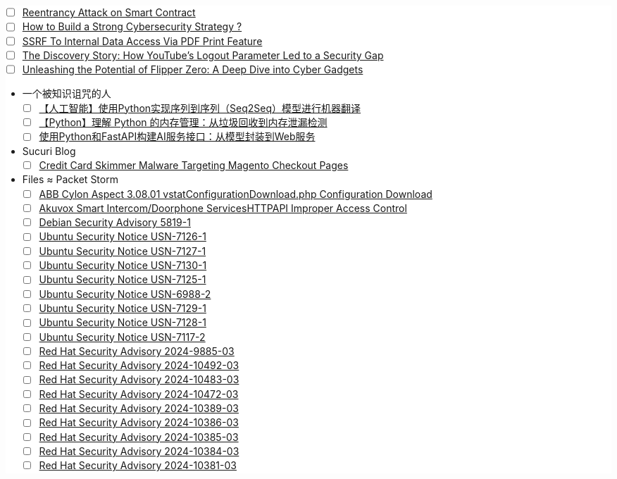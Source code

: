   - [ ] [Reentrancy Attack on Smart Contract](https://infosecwriteups.com/reentrancy-attack-on-smart-contract-9f07335053f7?source=rss----7b722bfd1b8d---4)
  - [ ] [How to Build a Strong Cybersecurity Strategy ?](https://infosecwriteups.com/how-to-build-a-strong-cybersecurity-strategy-67e235beca6e?source=rss----7b722bfd1b8d---4)
  - [ ] [SSRF To Internal Data Access Via PDF Print Feature](https://infosecwriteups.com/ssrf-to-internal-data-access-via-pdf-print-feature-b8e6a912844a?source=rss----7b722bfd1b8d---4)
  - [ ] [The Discovery Story: How YouTube’s Logout Parameter Led to a Security Gap](https://infosecwriteups.com/the-discovery-story-how-youtubes-logout-parameter-led-to-a-security-gap-5e144bcdfac8?source=rss----7b722bfd1b8d---4)
  - [ ] [Unleashing the Potential of Flipper Zero: A Deep Dive into Cyber Gadgets](https://infosecwriteups.com/unleashing-the-potential-of-flipper-zero-a-deep-dive-into-cyber-gadgets-a672fd1798a4?source=rss----7b722bfd1b8d---4)
- 一个被知识诅咒的人
  - [ ] [【人工智能】使用Python实现序列到序列（Seq2Seq）模型进行机器翻译](https://blog.csdn.net/nokiaguy/article/details/144075893)
  - [ ] [【Python】理解 Python 的内存管理：从垃圾回收到内存泄漏检测](https://blog.csdn.net/nokiaguy/article/details/144075820)
  - [ ] [使用Python和FastAPI构建AI服务接口：从模型封装到Web服务](https://blog.csdn.net/nokiaguy/article/details/144075780)
- Sucuri Blog
  - [ ] [Credit Card Skimmer Malware Targeting Magento Checkout Pages](https://blog.sucuri.net/2024/11/credit-card-skimmer-malware-targeting-magento-checkout-pages.html)
- Files ≈ Packet Storm
  - [ ] [ABB Cylon Aspect 3.08.01 vstatConfigurationDownload.php Configuration Download](https://packetstormsecurity.com/files/182871/ZSL-2024-5863.txt)
  - [ ] [Akuvox Smart Intercom/Doorphone ServicesHTTPAPI Improper Access Control](https://packetstormsecurity.com/files/182870/ZSL-2024-5862.txt)
  - [ ] [Debian Security Advisory 5819-1](https://packetstormsecurity.com/files/182869/dsa-5819-1.txt)
  - [ ] [Ubuntu Security Notice USN-7126-1](https://packetstormsecurity.com/files/182868/USN-7126-1.txt)
  - [ ] [Ubuntu Security Notice USN-7127-1](https://packetstormsecurity.com/files/182867/USN-7127-1.txt)
  - [ ] [Ubuntu Security Notice USN-7130-1](https://packetstormsecurity.com/files/182866/USN-7130-1.txt)
  - [ ] [Ubuntu Security Notice USN-7125-1](https://packetstormsecurity.com/files/182865/USN-7125-1.txt)
  - [ ] [Ubuntu Security Notice USN-6988-2](https://packetstormsecurity.com/files/182864/USN-6988-2.txt)
  - [ ] [Ubuntu Security Notice USN-7129-1](https://packetstormsecurity.com/files/182863/USN-7129-1.txt)
  - [ ] [Ubuntu Security Notice USN-7128-1](https://packetstormsecurity.com/files/182862/USN-7128-1.txt)
  - [ ] [Ubuntu Security Notice USN-7117-2](https://packetstormsecurity.com/files/182861/USN-7117-2.txt)
  - [ ] [Red Hat Security Advisory 2024-9885-03](https://packetstormsecurity.com/files/182860/RHSA-2024-9885-03.txt)
  - [ ] [Red Hat Security Advisory 2024-10492-03](https://packetstormsecurity.com/files/182859/RHSA-2024-10492-03.txt)
  - [ ] [Red Hat Security Advisory 2024-10483-03](https://packetstormsecurity.com/files/182858/RHSA-2024-10483-03.txt)
  - [ ] [Red Hat Security Advisory 2024-10472-03](https://packetstormsecurity.com/files/182857/RHSA-2024-10472-03.txt)
  - [ ] [Red Hat Security Advisory 2024-10389-03](https://packetstormsecurity.com/files/182856/RHSA-2024-10389-03.txt)
  - [ ] [Red Hat Security Advisory 2024-10386-03](https://packetstormsecurity.com/files/182855/RHSA-2024-10386-03.txt)
  - [ ] [Red Hat Security Advisory 2024-10385-03](https://packetstormsecurity.com/files/182854/RHSA-2024-10385-03.txt)
  - [ ] [Red Hat Security Advisory 2024-10384-03](https://packetstormsecurity.com/files/182853/RHSA-2024-10384-03.txt)
  - [ ] [Red Hat Security Advisory 2024-10381-03](https://packetstormsecurity.com/files/182852/RHSA-2024-10381-03.txt)